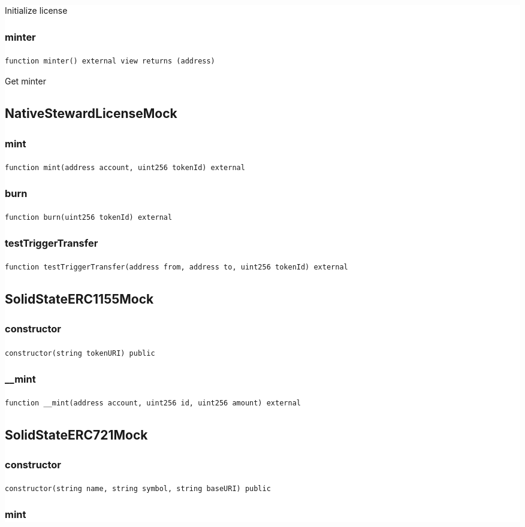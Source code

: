 Initialize license

### minter

```solidity
function minter() external view returns (address)
```

Get minter

## NativeStewardLicenseMock

### mint

```solidity
function mint(address account, uint256 tokenId) external
```

### burn

```solidity
function burn(uint256 tokenId) external
```

### testTriggerTransfer

```solidity
function testTriggerTransfer(address from, address to, uint256 tokenId) external
```

## SolidStateERC1155Mock

### constructor

```solidity
constructor(string tokenURI) public
```

### __mint

```solidity
function __mint(address account, uint256 id, uint256 amount) external
```

## SolidStateERC721Mock

### constructor

```solidity
constructor(string name, string symbol, string baseURI) public
```

### mint
